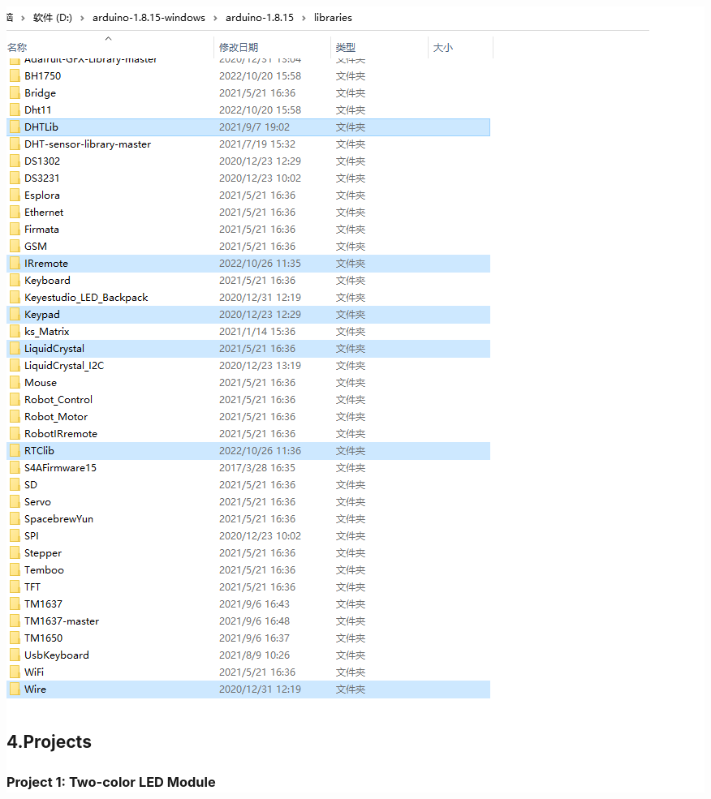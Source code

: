 ![](media/b5704ba7ce9103ecd236964e13f67865.png)

## 4.Projects

### **Project 1: Two-color LED Module**
